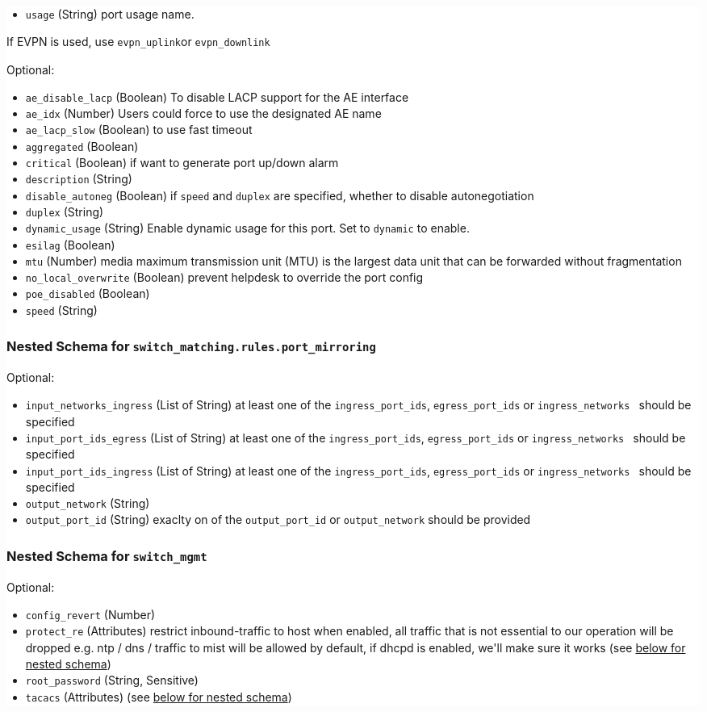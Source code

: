 - `usage` (String) port usage name. 

If EVPN is used, use `evpn_uplink`or `evpn_downlink`

Optional:

- `ae_disable_lacp` (Boolean) To disable LACP support for the AE interface
- `ae_idx` (Number) Users could force to use the designated AE name
- `ae_lacp_slow` (Boolean) to use fast timeout
- `aggregated` (Boolean)
- `critical` (Boolean) if want to generate port up/down alarm
- `description` (String)
- `disable_autoneg` (Boolean) if `speed` and `duplex` are specified, whether to disable autonegotiation
- `duplex` (String)
- `dynamic_usage` (String) Enable dynamic usage for this port. Set to `dynamic` to enable.
- `esilag` (Boolean)
- `mtu` (Number) media maximum transmission unit (MTU) is the largest data unit that can be forwarded without fragmentation
- `no_local_overwrite` (Boolean) prevent helpdesk to override the port config
- `poe_disabled` (Boolean)
- `speed` (String)


<a id="nestedatt--switch_matching--rules--port_mirroring"></a>
### Nested Schema for `switch_matching.rules.port_mirroring`

Optional:

- `input_networks_ingress` (List of String) at least one of the `ingress_port_ids`, `egress_port_ids` or `ingress_networks ` should be specified
- `input_port_ids_egress` (List of String) at least one of the `ingress_port_ids`, `egress_port_ids` or `ingress_networks ` should be specified
- `input_port_ids_ingress` (List of String) at least one of the `ingress_port_ids`, `egress_port_ids` or `ingress_networks ` should be specified
- `output_network` (String)
- `output_port_id` (String) exaclty on of the `output_port_id` or `output_network` should be provided




<a id="nestedatt--switch_mgmt"></a>
### Nested Schema for `switch_mgmt`

Optional:

- `config_revert` (Number)
- `protect_re` (Attributes) restrict inbound-traffic to host
when enabled, all traffic that is not essential to our operation will be dropped 
e.g. ntp / dns / traffic to mist will be allowed by default, if dhcpd is enabled, we'll make sure it works (see [below for nested schema](#nestedatt--switch_mgmt--protect_re))
- `root_password` (String, Sensitive)
- `tacacs` (Attributes) (see [below for nested schema](#nestedatt--switch_mgmt--tacacs))
